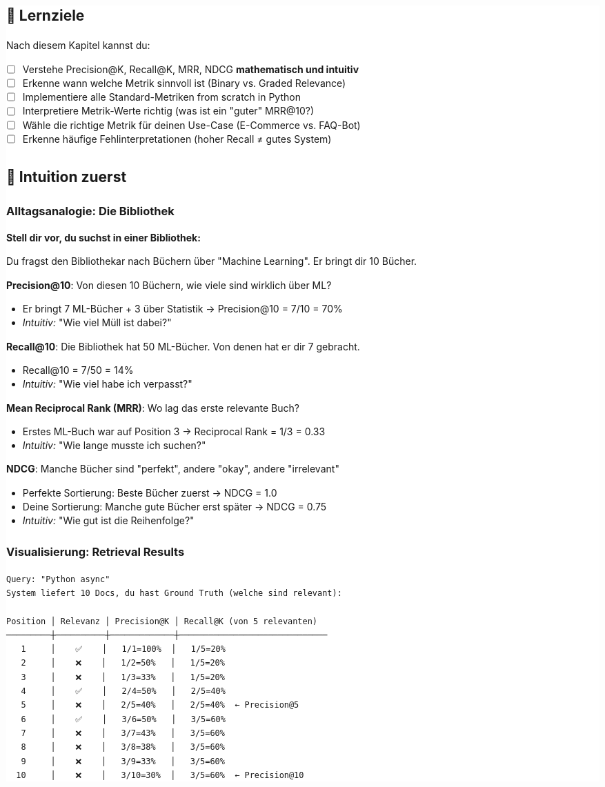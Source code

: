 ## 🎯 Lernziele

Nach diesem Kapitel kannst du:
- [ ] Verstehe Precision@K, Recall@K, MRR, NDCG **mathematisch und intuitiv**
- [ ] Erkenne wann welche Metrik sinnvoll ist (Binary vs. Graded Relevance)
- [ ] Implementiere alle Standard-Metriken from scratch in Python
- [ ] Interpretiere Metrik-Werte richtig (was ist ein "guter" MRR@10?)
- [ ] Wähle die richtige Metrik für deinen Use-Case (E-Commerce vs. FAQ-Bot)
- [ ] Erkenne häufige Fehlinterpretationen (hoher Recall ≠ gutes System)

## 🧠 Intuition zuerst

### Alltagsanalogie: Die Bibliothek

**Stell dir vor, du suchst in einer Bibliothek:**

Du fragst den Bibliothekar nach Büchern über "Machine Learning".
Er bringt dir 10 Bücher.

**Precision@10**: Von diesen 10 Büchern, wie viele sind wirklich über ML?
- Er bringt 7 ML-Bücher + 3 über Statistik → Precision@10 = 7/10 = 70%
- *Intuitiv:* "Wie viel Müll ist dabei?"

**Recall@10**: Die Bibliothek hat 50 ML-Bücher. Von denen hat er dir 7 gebracht.
- Recall@10 = 7/50 = 14%
- *Intuitiv:* "Wie viel habe ich verpasst?"

**Mean Reciprocal Rank (MRR)**: Wo lag das erste relevante Buch?
- Erstes ML-Buch war auf Position 3 → Reciprocal Rank = 1/3 = 0.33
- *Intuitiv:* "Wie lange musste ich suchen?"

**NDCG**: Manche Bücher sind "perfekt", andere "okay", andere "irrelevant"
- Perfekte Sortierung: Beste Bücher zuerst → NDCG = 1.0
- Deine Sortierung: Manche gute Bücher erst später → NDCG = 0.75
- *Intuitiv:* "Wie gut ist die Reihenfolge?"

### Visualisierung: Retrieval Results

```
Query: "Python async"
System liefert 10 Docs, du hast Ground Truth (welche sind relevant):

Position │ Relevanz │ Precision@K │ Recall@K (von 5 relevanten)
─────────┼──────────┼─────────────┼──────────────────────────────
   1     │    ✅    │   1/1=100%  │   1/5=20%
   2     │    ❌    │   1/2=50%   │   1/5=20%
   3     │    ❌    │   1/3=33%   │   1/5=20%
   4     │    ✅    │   2/4=50%   │   2/5=40%
   5     │    ❌    │   2/5=40%   │   2/5=40%  ← Precision@5
   6     │    ✅    │   3/6=50%   │   3/5=60%
   7     │    ❌    │   3/7=43%   │   3/5=60%
   8     │    ❌    │   3/8=38%   │   3/5=60%
   9     │    ❌    │   3/9=33%   │   3/5=60%
  10     │    ❌    │   3/10=30%  │   3/5=60%  ← Precision@10
```

